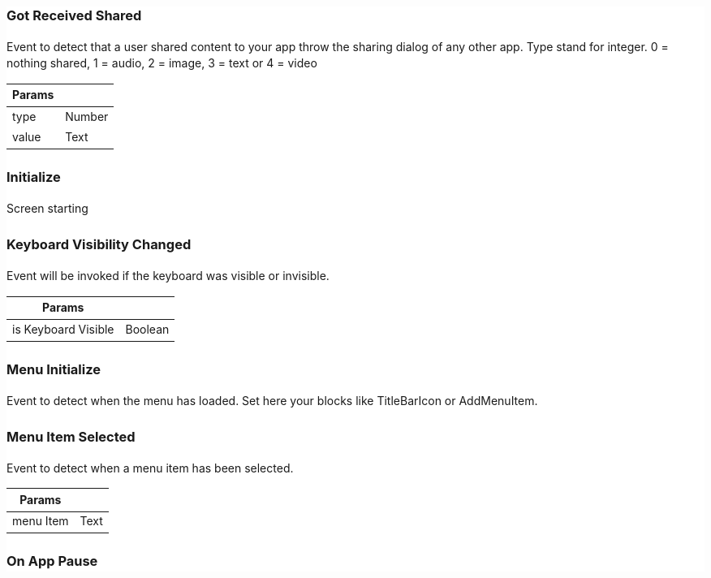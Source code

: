 ### Got Received Shared

Event to detect that a user shared content to your app throw the sharing dialog of any other app. Type stand for integer. 0 = nothing shared, 1 = audio, 2 = image, 3 = text or 4 = video

<div class="block" ai2-block="event" not-rendered="true" value="%7B%22componentName%22:%20%22Screen%22,%20%22name%22:%20%22Got%20Received%20Shared%22,%20%22param%22:%20%5B%22type%22,%20%22value%22%5D%7D"></div>

| Params | []() |
|--------|------|
|type|<span class="chip chip-number">Number</span>|
|value|<span class="chip chip-text">Text</span>|

### Initialize

Screen starting

<div class="block" ai2-block="event" not-rendered="true" value="%7B%22componentName%22:%20%22Screen%22,%20%22name%22:%20%22Initialize%22,%20%22param%22:%20%5B%5D%7D"></div>

### Keyboard Visibility Changed

Event will be invoked if the keyboard was visible or invisible.

<div class="block" ai2-block="event" not-rendered="true" value="%7B%22componentName%22:%20%22Screen%22,%20%22name%22:%20%22Keyboard%20Visibility%20Changed%22,%20%22param%22:%20%5B%22is%20Keyboard%20Visible%22%5D%7D"></div>

| Params | []() |
|--------|------|
|is Keyboard Visible|<span class="chip chip-boolean">Boolean</span>|

### Menu Initialize

Event to detect when the menu has loaded. Set here your blocks like TitleBarIcon or AddMenuItem.

<div class="block" ai2-block="event" not-rendered="true" value="%7B%22componentName%22:%20%22Screen%22,%20%22name%22:%20%22Menu%20Initialize%22,%20%22param%22:%20%5B%5D%7D"></div>

### Menu Item Selected

Event to detect when a menu item has been selected.

<div class="block" ai2-block="event" not-rendered="true" value="%7B%22componentName%22:%20%22Screen%22,%20%22name%22:%20%22Menu%20Item%20Selected%22,%20%22param%22:%20%5B%22menu%20Item%22%5D%7D"></div>

| Params | []() |
|--------|------|
|menu Item|<span class="chip chip-text">Text</span>|

### On App Pause
